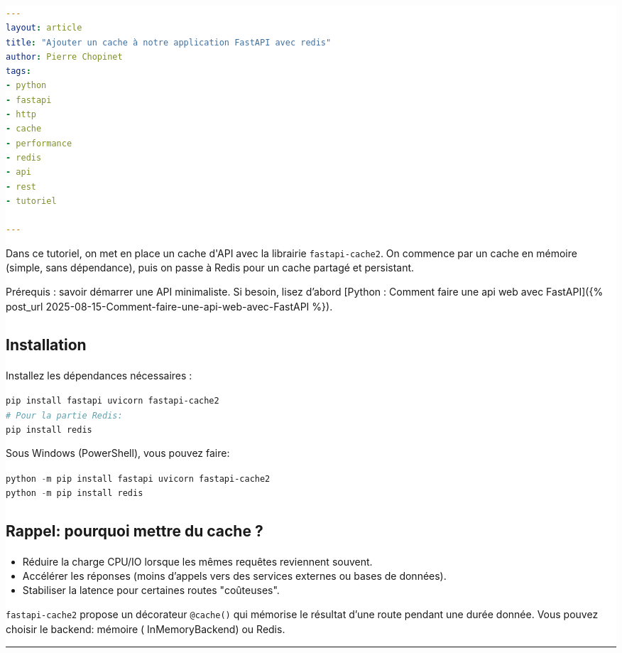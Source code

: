 ```yaml
---
layout: article
title: "Ajouter un cache à notre application FastAPI avec redis"
author: Pierre Chopinet
tags:
- python
- fastapi
- http
- cache
- performance
- redis
- api
- rest
- tutoriel

---
```


Dans ce tutoriel, on met en place un cache d'API avec la librairie
`fastapi-cache2`.
On commence par un cache en mémoire (simple, sans dépendance), puis on passe à
Redis pour
un cache partagé et persistant. 

Prérequis : savoir démarrer une API minimaliste. Si besoin, lisez d’abord
[Python : Comment faire une api web avec FastAPI]({% post_url 2025-08-15-Comment-faire-une-api-web-avec-FastAPI %}).

## Installation

Installez les dépendances nécessaires :

```bash
pip install fastapi uvicorn fastapi-cache2
# Pour la partie Redis:
pip install redis
```

Sous Windows (PowerShell), vous pouvez faire:

```powershell
python -m pip install fastapi uvicorn fastapi-cache2
python -m pip install redis
```

## Rappel: pourquoi mettre du cache ?

- Réduire la charge CPU/IO lorsque les mêmes requêtes reviennent souvent.
- Accélérer les réponses (moins d’appels vers des services externes ou bases de
  données).
- Stabiliser la latence pour certaines routes "coûteuses".

`fastapi-cache2` propose un décorateur `@cache()` qui mémorise le résultat d’une
route
pendant une durée donnée. Vous pouvez choisir le backend: mémoire (
InMemoryBackend) ou Redis.

---